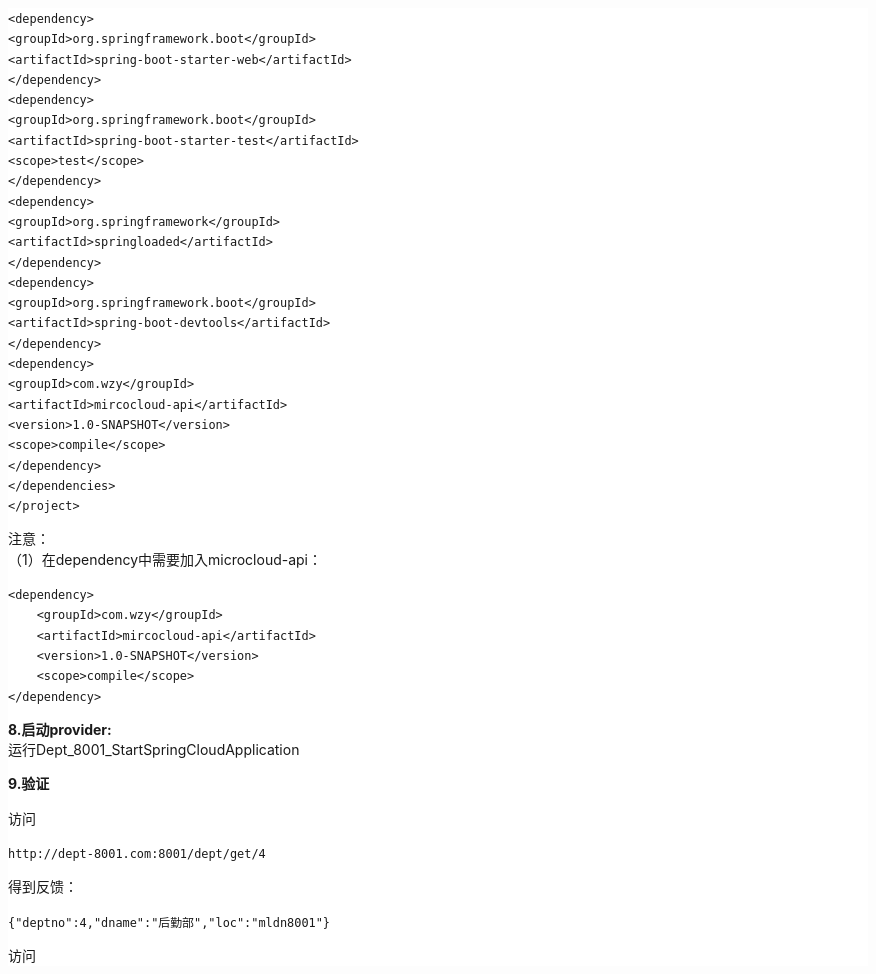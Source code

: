     <dependency>
    <groupId>org.springframework.boot</groupId>
    <artifactId>spring-boot-starter-web</artifactId>
    </dependency>
    <dependency>
    <groupId>org.springframework.boot</groupId>
    <artifactId>spring-boot-starter-test</artifactId>
    <scope>test</scope>
    </dependency>
    <dependency>
    <groupId>org.springframework</groupId>
    <artifactId>springloaded</artifactId>
    </dependency>
    <dependency>
    <groupId>org.springframework.boot</groupId>
    <artifactId>spring-boot-devtools</artifactId>
    </dependency>
    <dependency>
    <groupId>com.wzy</groupId>
    <artifactId>mircocloud-api</artifactId>
    <version>1.0-SNAPSHOT</version>
    <scope>compile</scope>
    </dependency>
    </dependencies>
    </project>


注意：   
（1）在dependency中需要加入microcloud-api：
    
    <dependency>
	    <groupId>com.wzy</groupId>
	    <artifactId>mircocloud-api</artifactId>
	    <version>1.0-SNAPSHOT</version>
	    <scope>compile</scope>
    </dependency>




**8.启动provider:**   
运行Dept_8001_StartSpringCloudApplication



**9.验证**

访问

    http://dept-8001.com:8001/dept/get/4

得到反馈：

    {"deptno":4,"dname":"后勤部","loc":"mldn8001"}



访问
